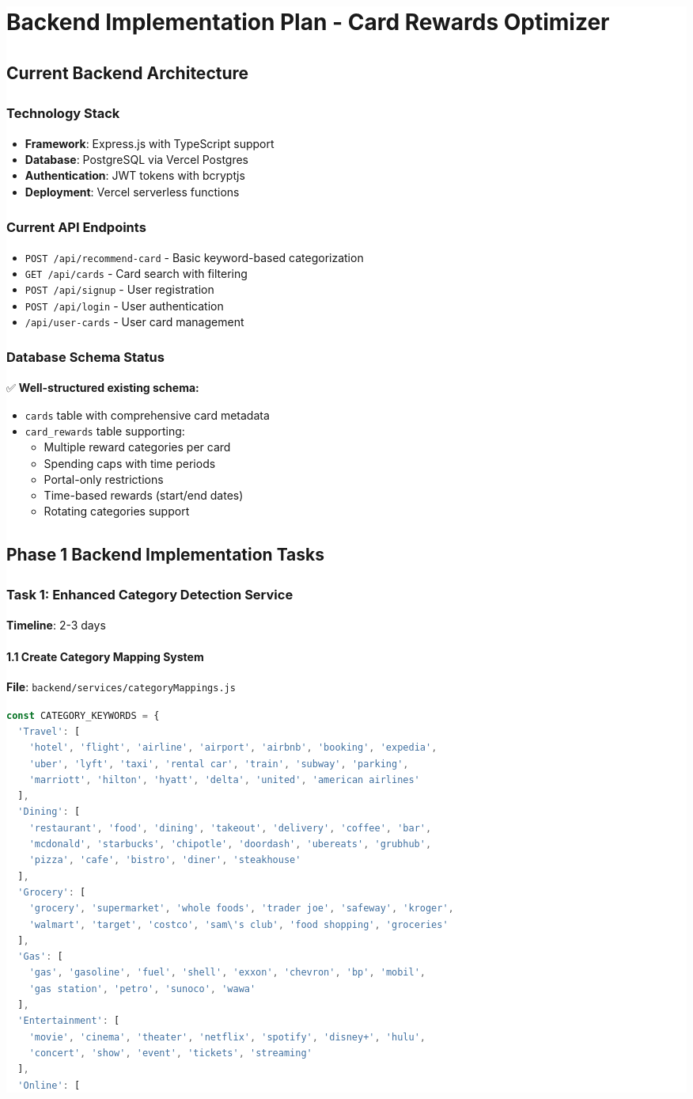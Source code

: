# Backend Implementation Plan - Card Rewards Optimizer

## Current Backend Architecture

### Technology Stack
- **Framework**: Express.js with TypeScript support
- **Database**: PostgreSQL via Vercel Postgres
- **Authentication**: JWT tokens with bcryptjs
- **Deployment**: Vercel serverless functions

### Current API Endpoints
- `POST /api/recommend-card` - Basic keyword-based categorization
- `GET /api/cards` - Card search with filtering
- `POST /api/signup` - User registration
- `POST /api/login` - User authentication
- `/api/user-cards` - User card management

### Database Schema Status
✅ **Well-structured existing schema:**
- `cards` table with comprehensive card metadata
- `card_rewards` table supporting:
  - Multiple reward categories per card
  - Spending caps with time periods
  - Portal-only restrictions
  - Time-based rewards (start/end dates)
  - Rotating categories support

## Phase 1 Backend Implementation Tasks

### Task 1: Enhanced Category Detection Service
**Timeline**: 2-3 days

#### 1.1 Create Category Mapping System
**File**: `backend/services/categoryMappings.js`

```javascript
const CATEGORY_KEYWORDS = {
  'Travel': [
    'hotel', 'flight', 'airline', 'airport', 'airbnb', 'booking', 'expedia',
    'uber', 'lyft', 'taxi', 'rental car', 'train', 'subway', 'parking',
    'marriott', 'hilton', 'hyatt', 'delta', 'united', 'american airlines'
  ],
  'Dining': [
    'restaurant', 'food', 'dining', 'takeout', 'delivery', 'coffee', 'bar',
    'mcdonald', 'starbucks', 'chipotle', 'doordash', 'ubereats', 'grubhub',
    'pizza', 'cafe', 'bistro', 'diner', 'steakhouse'
  ],
  'Grocery': [
    'grocery', 'supermarket', 'whole foods', 'trader joe', 'safeway', 'kroger',
    'walmart', 'target', 'costco', 'sam\'s club', 'food shopping', 'groceries'
  ],
  'Gas': [
    'gas', 'gasoline', 'fuel', 'shell', 'exxon', 'chevron', 'bp', 'mobil',
    'gas station', 'petro', 'sunoco', 'wawa'
  ],
  'Entertainment': [
    'movie', 'cinema', 'theater', 'netflix', 'spotify', 'disney+', 'hulu',
    'concert', 'show', 'event', 'tickets', 'streaming'
  ],
  'Online': [
```